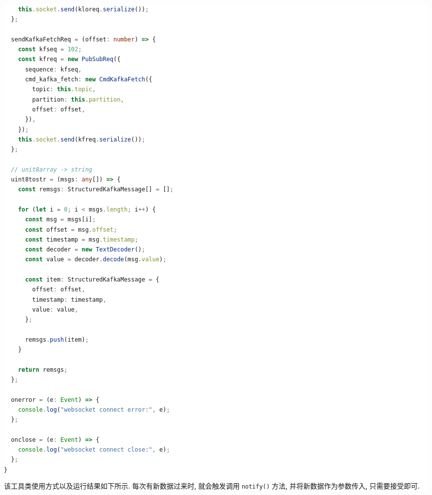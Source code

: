 ```typescript
    this.socket.send(kloreq.serialize());
  };

  sendKafkaFetchReq = (offset: number) => {
    const kfseq = 102;
    const kfreq = new PubSubReq({
      sequence: kfseq,
      cmd_kafka_fetch: new CmdKafkaFetch({
        topic: this.topic,
        partition: this.partition,
        offset: offset,
      }),
    });
    this.socket.send(kfreq.serialize());
  };

  // unit8array -> string
  uint8tostr = (msgs: any[]) => {
    const remsgs: StructuredKafkaMessage[] = [];

    for (let i = 0; i < msgs.length; i++) {
      const msg = msgs[i];
      const offset = msg.offset;
      const timestamp = msg.timestamp;
      const decoder = new TextDecoder();
      const value = decoder.decode(msg.value);

      const item: StructuredKafkaMessage = {
        offset: offset,
        timestamp: timestamp,
        value: value,
      };

      remsgs.push(item);
    }

    return remsgs;
  };

  onerror = (e: Event) => {
    console.log("websocket connect error:", e);
  };

  onclose = (e: Event) => {
    console.log("websocket connect close:", e);
  };
}
```

该工具类使用方式以及运行结果如下所示. 每次有新数据过来时, 就会触发调用 `notify()` 方法, 并将新数据作为参数传入, 只需要接受即可.

